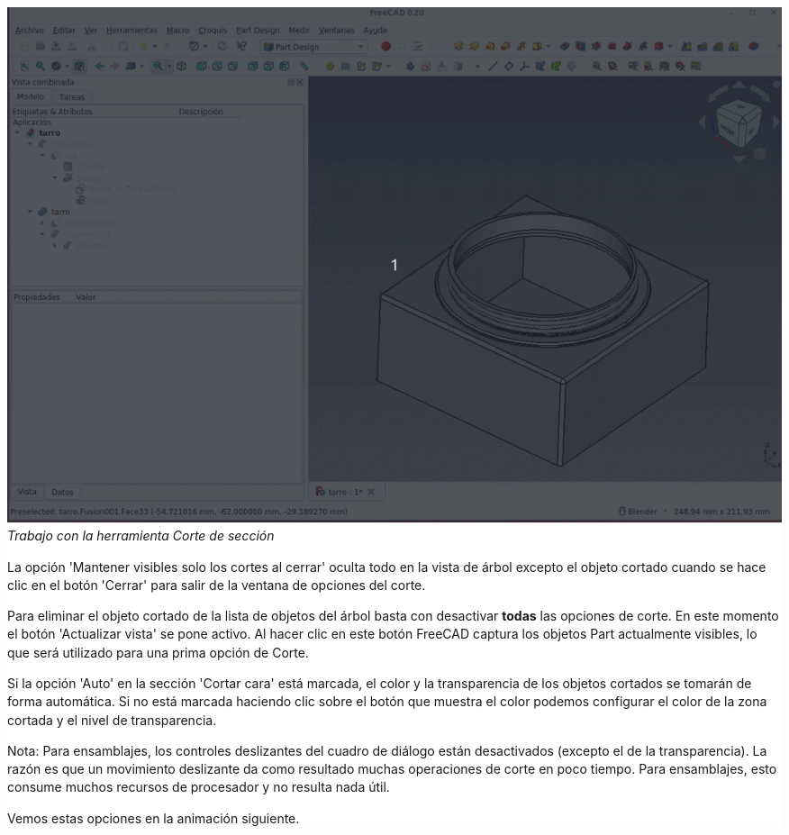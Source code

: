 ![Trabajo con la herramienta Corte de sección](../img/partdesign_bis/cortes/creando_corteXY.gif)  
*Trabajo con la herramienta Corte de sección*

</center>

La opción 'Mantener visibles solo los cortes al cerrar' oculta todo en la vista de árbol excepto el objeto cortado cuando se hace clic en el botón 'Cerrar' para salir de la ventana de opciones del corte.

Para eliminar el objeto cortado de la lista de objetos del árbol basta con desactivar **todas** las opciones de corte. En este momento el botón 'Actualizar vista' se pone activo. Al hacer clic en este botón FreeCAD captura los objetos Part actualmente visibles, lo que será utilizado para una prima opción de Corte.

Si la opción 'Auto' en la sección 'Cortar cara' está marcada, el color y la transparencia de los objetos cortados se tomarán de forma automática. Si no está marcada haciendo clic sobre el botón que muestra el color podemos configurar el color de la zona cortada y el nivel de transparencia.

Nota: Para ensamblajes, los controles deslizantes del cuadro de diálogo están desactivados (excepto el de la transparencia). La razón es que un movimiento deslizante da como resultado muchas operaciones de corte en poco tiempo. Para ensamblajes, esto consume muchos recursos de procesador y no resulta nada útil.

Vemos estas opciones en la animación siguiente.
